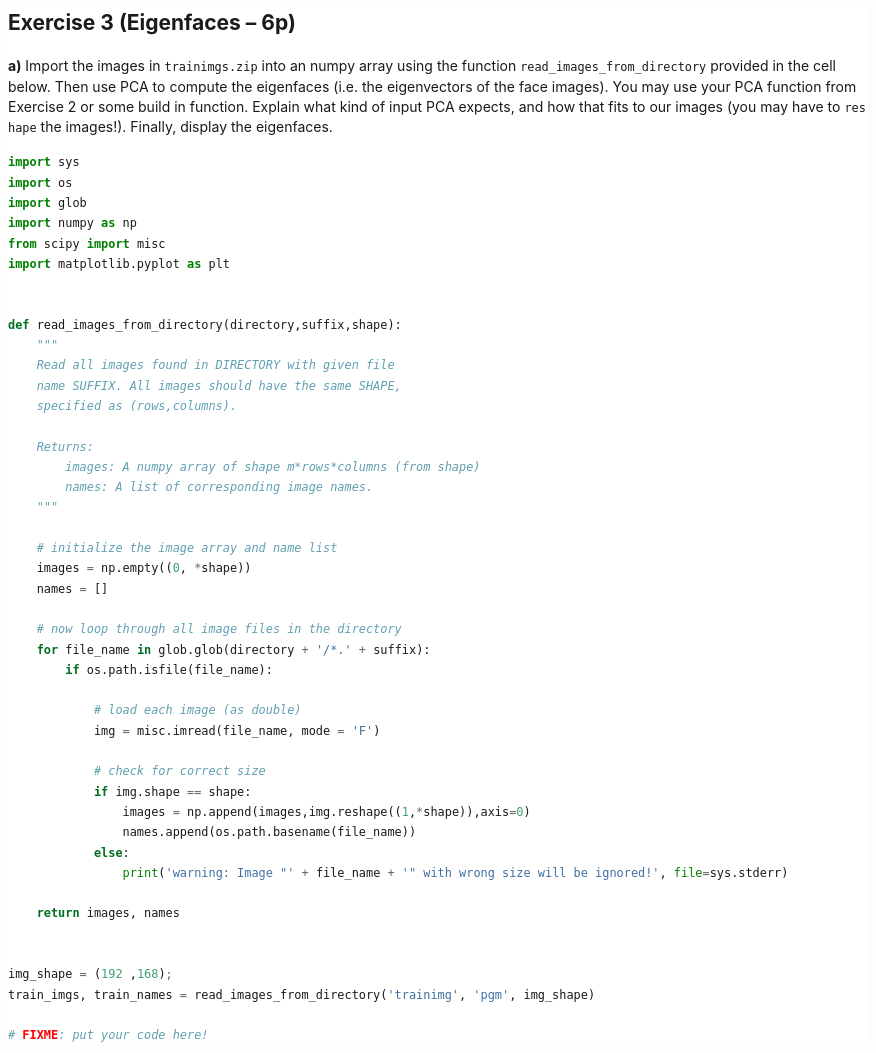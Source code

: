 ## Exercise 3 (Eigenfaces – 6p)

**a)** Import the images in `trainimgs.zip` into an numpy array using the function `read_images_from_directory` provided in the cell below. Then use PCA to compute the eigenfaces (i.e. the eigenvectors of the face images). You may use your PCA function from Exercise 2 or some build in function. Explain what kind of input PCA expects, and how that fits to our images (you may have to `reshape` the images!).
Finally, display the eigenfaces.


```python
import sys
import os
import glob
import numpy as np
from scipy import misc
import matplotlib.pyplot as plt


def read_images_from_directory(directory,suffix,shape):
    """
    Read all images found in DIRECTORY with given file
    name SUFFIX. All images should have the same SHAPE,
    specified as (rows,columns).
    
    Returns:
        images: A numpy array of shape m*rows*columns (from shape)
        names: A list of corresponding image names.
    """
    
    # initialize the image array and name list
    images = np.empty((0, *shape))
    names = []

    # now loop through all image files in the directory
    for file_name in glob.glob(directory + '/*.' + suffix):
        if os.path.isfile(file_name):

            # load each image (as double)
            img = misc.imread(file_name, mode = 'F')
            
            # check for correct size
            if img.shape == shape:
                images = np.append(images,img.reshape((1,*shape)),axis=0)
                names.append(os.path.basename(file_name))
            else:
                print('warning: Image "' + file_name + '" with wrong size will be ignored!', file=sys.stderr)
        
    return images, names


img_shape = (192 ,168);
train_imgs, train_names = read_images_from_directory('trainimg', 'pgm', img_shape)

# FIXME: put your code here!

```
